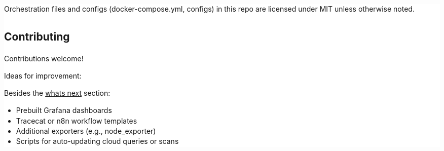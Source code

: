 Orchestration files and configs (docker-compose.yml, configs) in this repo are licensed under MIT unless otherwise noted.

## Contributing

Contributions welcome!

Ideas for improvement:

Besides the [whats next](#whats-next) section:

* Prebuilt Grafana dashboards
* Tracecat or n8n workflow templates
* Additional exporters (e.g., node_exporter)
* Scripts for auto-updating cloud queries or scans
